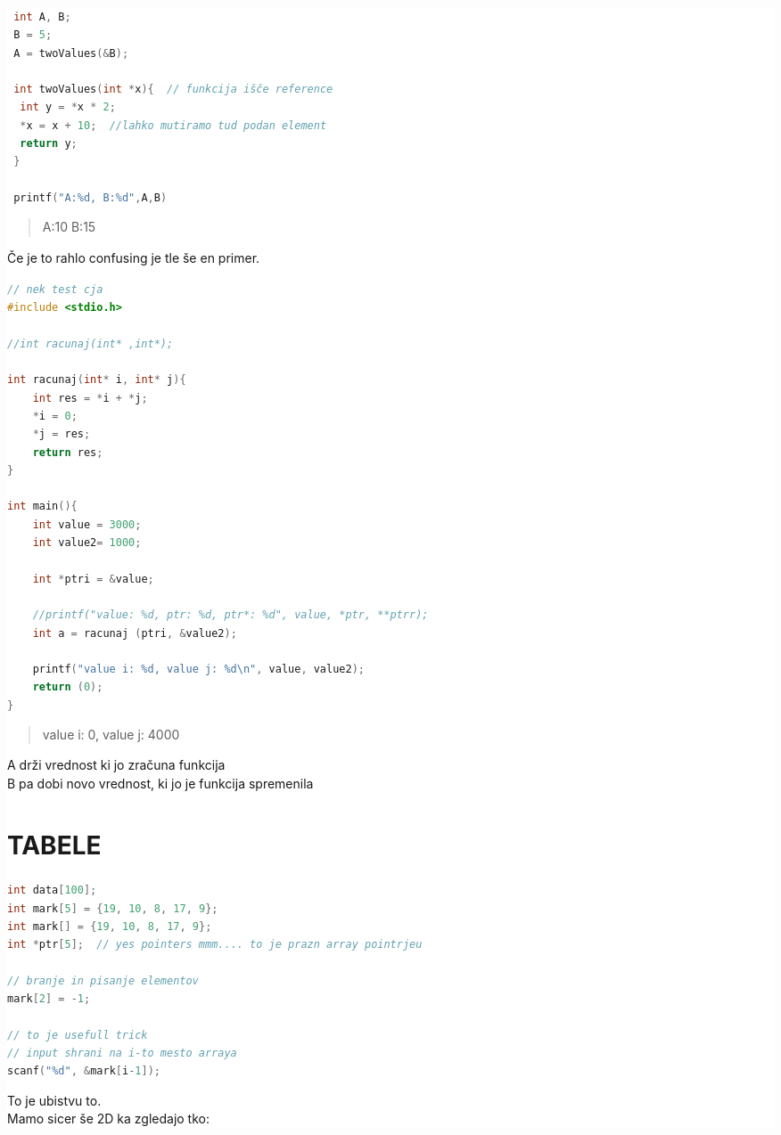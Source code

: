 
```c
 int A, B;
 B = 5;
 A = twoValues(&B);

 int twoValues(int *x){  // funkcija išče reference
  int y = *x * 2;
  *x = x + 10;  //lahko mutiramo tud podan element
  return y; 
 }

 printf("A:%d, B:%d",A,B)
```
>  A:10  B:15  

Če je to rahlo confusing je tle še en primer.  
```c
// nek test cja
#include <stdio.h>

//int racunaj(int* ,int*);

int racunaj(int* i, int* j){
    int res = *i + *j;
    *i = 0;
    *j = res;
    return res;
}

int main(){
    int value = 3000;
    int value2= 1000;

    int *ptri = &value;

    //printf("value: %d, ptr: %d, ptr*: %d", value, *ptr, **ptrr);
    int a = racunaj (ptri, &value2);

    printf("value i: %d, value j: %d\n", value, value2);
    return (0);
}
```
> value i: 0, value j: 4000

A drži vrednost ki jo zračuna funkcija  
B pa dobi novo vrednost, ki jo je funkcija spremenila

# TABELE  

```c
int data[100]; 
int mark[5] = {19, 10, 8, 17, 9};
int mark[] = {19, 10, 8, 17, 9};
int *ptr[5];  // yes pointers mmm.... to je prazn array pointrjeu

// branje in pisanje elementov
mark[2] = -1;

// to je usefull trick
// input shrani na i-to mesto arraya
scanf("%d", &mark[i-1]);
```
To je ubistvu to.  
Mamo sicer še 2D ka zgledajo tko:  
